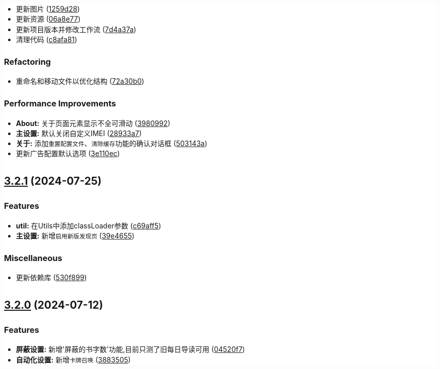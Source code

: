* 更新图片 ([1259d28](https://github.com/weigui404/QDReadHook/commit/1259d2807ecfe7516f6ace20116550a6a8bab324))
* 更新资源 ([06a8e77](https://github.com/weigui404/QDReadHook/commit/06a8e77a988f227c3c24b1ba566bf8cb4957280a))
* 更新项目版本并修改工作流 ([7d4a37a](https://github.com/weigui404/QDReadHook/commit/7d4a37ad168f3da5041b96f48e2f63bd4d55f986))
* 清理代码 ([c8afa81](https://github.com/weigui404/QDReadHook/commit/c8afa81ad75a49a4e1317c80f4da3aa16f044af8))


### Refactoring

* 重命名和移动文件以优化结构 ([72a30b0](https://github.com/weigui404/QDReadHook/commit/72a30b04035d1cf313f5f7fa2c4259f405aa8d07))


### Performance Improvements

* **About:** 关于页面元素显示不全可滑动 ([3980992](https://github.com/weigui404/QDReadHook/commit/398099289c5b55d551ade122006816c5f4c18367))
* **主设置:** 默认关闭自定义IMEI ([28933a7](https://github.com/weigui404/QDReadHook/commit/28933a7c6fff5f96205f60a9dc7aed703b13a8a9))
* **关于:** 添加`重置配置文件`、`清除缓存`功能的确认对话框 ([503143a](https://github.com/weigui404/QDReadHook/commit/503143a8c06e2c784375f7efaa0bbb02ed72faf5))
* 更新广告配置默认选项 ([3e110ec](https://github.com/weigui404/QDReadHook/commit/3e110ec859979aaa7ff5ef829305a48e8f02b185))

## [3.2.1](https://github.com/xihan123/QDReadHook/compare/v3.2.0...v3.2.1) (2024-07-25)


### Features

* **util:** 在Utils中添加classLoader参数 ([c69aff5](https://github.com/xihan123/QDReadHook/commit/c69aff5023c20823de5a8fff2d9ba0e985617a69))
* **主设置:** 新增`启用新版发现页` ([39e4655](https://github.com/xihan123/QDReadHook/commit/39e4655ac9e732ea5ac03c720b89983d0abaa3ae))


### Miscellaneous

* 更新依赖库 ([530f899](https://github.com/xihan123/QDReadHook/commit/530f899728a85fb56e2718e581ba6dd8317dc43d))

## [3.2.0](https://github.com/xihan123/QDReadHook/compare/v3.1.9...v3.2.0) (2024-07-12)


### Features

* **屏蔽设置:** 新增'屏蔽的书字数'功能,目前只测了旧每日导读可用 ([04520f7](https://github.com/xihan123/QDReadHook/commit/04520f72d1d3e6d11e68522ea1c0985c88855c5f))
* **自动化设置:** 新增`卡牌召唤` ([3883505](https://github.com/xihan123/QDReadHook/commit/388350598132be57bf89af20f358e710679325f4))
